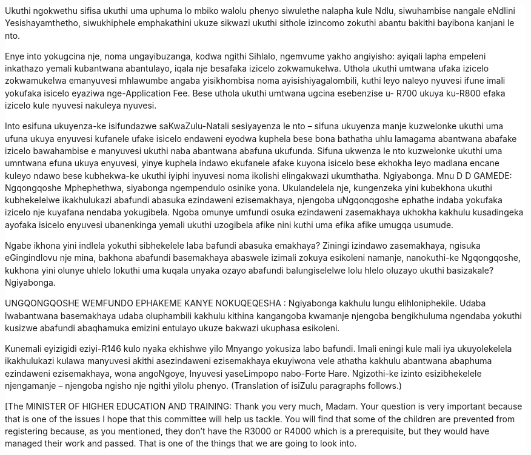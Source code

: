 Ukuthi ngokwethu sifisa ukuthi uma uphuma lo mbiko walolu phenyo siwulethe
nalapha kule Ndlu, siwuhambise nangale eNdlini Yesishayamthetho,
siwukhiphele emphakathini ukuze sikwazi ukuthi sithole izincomo zokuthi
abantu bakithi bayibona kanjani le nto.

Enye into yokugcina nje, noma ungayibuzanga, kodwa ngithi Sihlalo, ngemvume
yakho angiyisho: ayiqali lapha empeleni inkathazo yemali kubantwana
abantulayo, iqala nje besafaka izicelo zokwamukelwa. Uthola ukuthi umtwana
ufaka izicelo zokwamukelwa emanyuvesi mhlawumbe angaba yisikhombisa noma
ayisishiyagalombili, kuthi leyo naleyo nyuvesi ifune imali yokufaka isicelo
eyaziwa nge-Application Fee. Bese uthola ukuthi umtwana ugcina esebenzise u-
R700 ukuya ku-R800 efaka izicelo kule nyuvesi nakuleya nyuvesi.

Into esifuna ukuyenza-ke isifundazwe saKwaZulu-Natali sesiyayenza le  nto  –
sifuna ukuyenza manje kuzwelonke ukuthi uma ufuna  ukuya  enyuvesi  kufanele
ufake isicelo endaweni eyodwa  kuphela  bese  bona  bathatha  uhlu  lamagama
abantwana abafake izicelo bawahambise  e  manyuvesi  ukuthi  naba  abantwana
abafuna ukufunda. Sifuna ukwenza  le  nto  kuzwelonke  ukuthi  uma  umntwana
efuna ukuya enyuvesi, yinye kuphela indawo ekufanele  afake  kuyona  isicelo
bese ekhokha leyo  madlana  encane  kuleyo  ndawo  bese  kubhekwa-ke  ukuthi
iyiphi inyuvesi noma ikolishi elingakwazi ukumthatha. Ngiyabonga.
Mnu D D GAMEDE: Ngqongqoshe Mphephethwa, siyabonga ngempendulo osinike
yona. Ukulandelela nje, kungenzeka yini kubekhona ukuthi kubhekelelwe
ikakhulukazi abafundi abasuka ezindaweni ezisemakhaya, njengoba
uNgqonqgoshe ephathe indaba yokufaka izicelo nje kuyafana nendaba
yokugibela. Ngoba omunye umfundi osuka ezindaweni zasemakhaya ukhokha
kakhulu kusadingeka ayofaka isicelo enyuvesi ubanenkinga yemali ukuthi
uzogibela afike nini kuthi uma efika afike umugqa usumude.

Ngabe ikhona yini indlela yokuthi sibhekelele laba bafundi abasuka
emakhaya? Ziningi izindawo zasemakhaya, ngisuka eGingindlovu nje mina,
bakhona abafundi basemakhaya abaswele izimali zokuya esikoleni namanje,
nanokuthi-ke Ngqongqoshe, kukhona yini olunye uhlelo lokuthi uma kuqala
unyaka ozayo abafundi balungiselelwe lolu hlelo oluzayo ukuthi basizakale?
Ngiyabonga.

UNGQONGQOSHE WEMFUNDO EPHAKEME KANYE NOKUQEQESHA : Ngiyabonga kakhulu lungu
elihloniphekile. Udaba lwabantwana basemakhaya udaba oluphambili kakhulu
kithina kangangoba kwamanje njengoba bengikhuluma ngendaba yokuthi kusizwe
abafundi abaqhamuka emizini entulayo ukuze bakwazi ukuphasa esikoleni.

Kunemali eyizigidi eziyi-R146 kulo  nyaka  ekhishwe  yilo  Mnyango  yokusiza
labo bafundi. Imali eningi kule mali iya ukuyolekelela  ikakhulukazi  kulawa
manyuvesi akithi asezindaweni ezisemakhaya ekuyiwona  vele  athatha  kakhulu
abantwana  abaphuma  ezindaweni  ezisemakhaya,  wona   angoNgoye,   Inyuvesi
yaseLimpopo nabo-Forte Hare. Ngizothi-ke izinto  esizibhekelele  njengamanje
–  njengoba  ngisho  nje  ngithi  yilolu  phenyo.  (Translation  of  isiZulu
paragraphs follows.)

[The MINISTER OF HIGHER EDUCATION AND TRAINING: Thank you very much, Madam.
Your question is very important because that is one of the issues I hope
that this committee will help us tackle. You will find that some of the
children are prevented from registering because, as you mentioned, they
don’t have the R3000 or R4000 which is a prerequisite, but they would have
managed their work and passed. That is one of the things that we are going
to look into.
